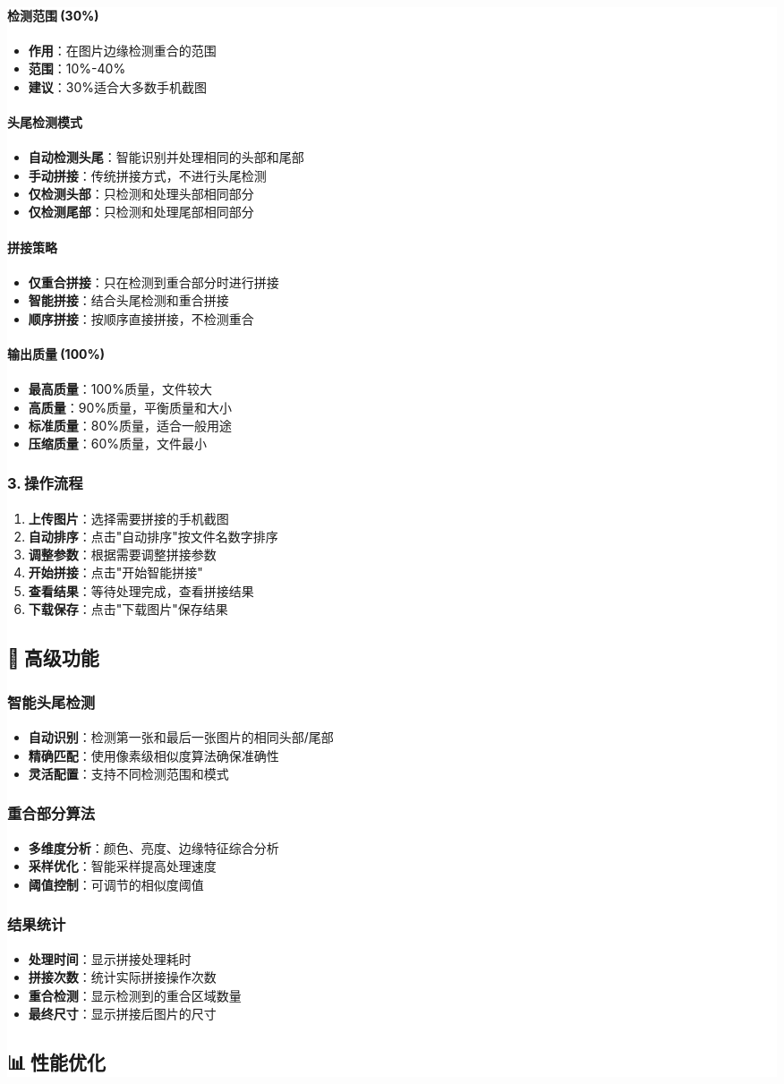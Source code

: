 #### 检测范围 (30%)
- **作用**：在图片边缘检测重合的范围
- **范围**：10%-40%
- **建议**：30%适合大多数手机截图

#### 头尾检测模式
- **自动检测头尾**：智能识别并处理相同的头部和尾部
- **手动拼接**：传统拼接方式，不进行头尾检测
- **仅检测头部**：只检测和处理头部相同部分
- **仅检测尾部**：只检测和处理尾部相同部分

#### 拼接策略
- **仅重合拼接**：只在检测到重合部分时进行拼接
- **智能拼接**：结合头尾检测和重合拼接
- **顺序拼接**：按顺序直接拼接，不检测重合

#### 输出质量 (100%)
- **最高质量**：100%质量，文件较大
- **高质量**：90%质量，平衡质量和大小
- **标准质量**：80%质量，适合一般用途
- **压缩质量**：60%质量，文件最小

### 3. 操作流程

1. **上传图片**：选择需要拼接的手机截图
2. **自动排序**：点击"自动排序"按文件名数字排序
3. **调整参数**：根据需要调整拼接参数
4. **开始拼接**：点击"开始智能拼接"
5. **查看结果**：等待处理完成，查看拼接结果
6. **下载保存**：点击"下载图片"保存结果

## 🔧 高级功能

### 智能头尾检测
- **自动识别**：检测第一张和最后一张图片的相同头部/尾部
- **精确匹配**：使用像素级相似度算法确保准确性
- **灵活配置**：支持不同检测范围和模式

### 重合部分算法
- **多维度分析**：颜色、亮度、边缘特征综合分析
- **采样优化**：智能采样提高处理速度
- **阈值控制**：可调节的相似度阈值

### 结果统计
- **处理时间**：显示拼接处理耗时
- **拼接次数**：统计实际拼接操作次数
- **重合检测**：显示检测到的重合区域数量
- **最终尺寸**：显示拼接后图片的尺寸

## 📊 性能优化
